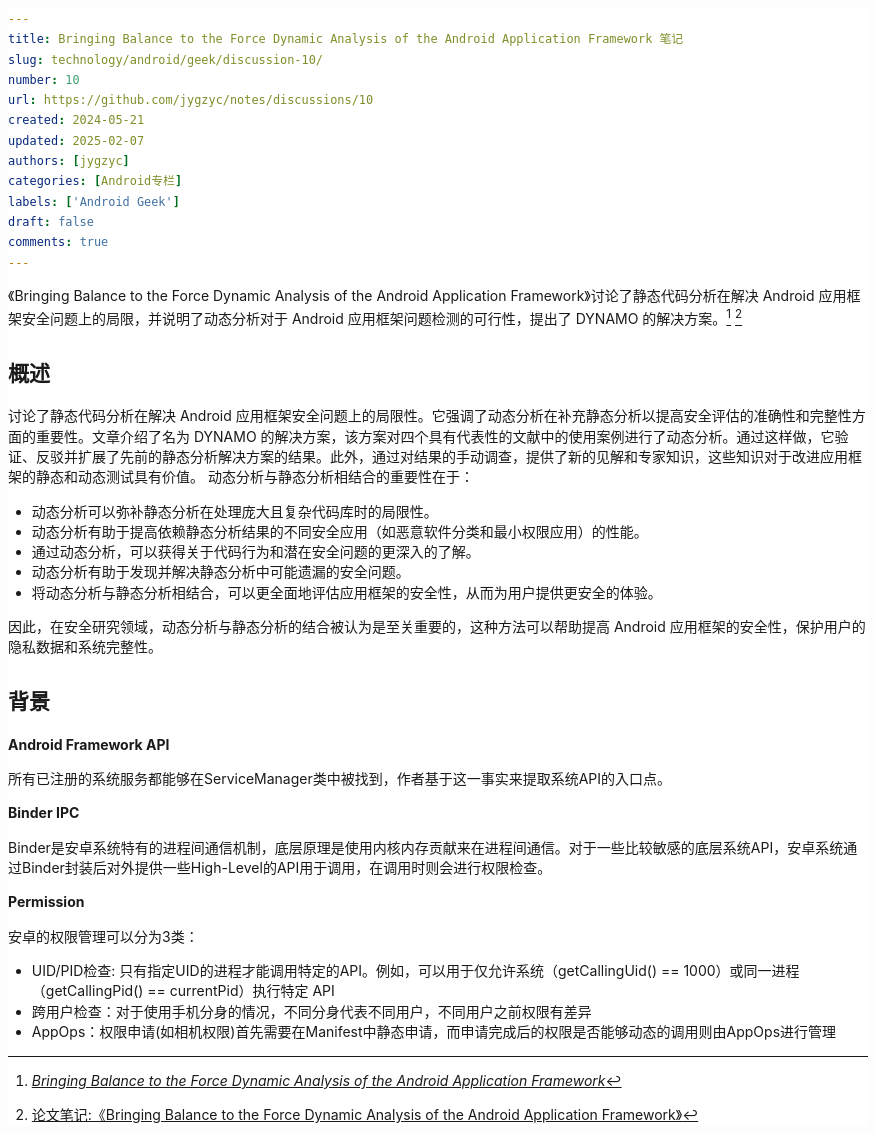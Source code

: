 ```yaml
---
title: Bringing Balance to the Force Dynamic Analysis of the Android Application Framework 笔记
slug: technology/android/geek/discussion-10/
number: 10
url: https://github.com/jygzyc/notes/discussions/10
created: 2024-05-21
updated: 2025-02-07
authors: [jygzyc]
categories: [Android专栏]
labels: ['Android Geek']
draft: false
comments: true
---
```



《Bringing Balance to the Force Dynamic Analysis of the Android Application Framework》讨论了静态代码分析在解决 Android 应用框架安全问题上的局限，并说明了动态分析对于 Android 应用框架问题检测的可行性，提出了 DYNAMO 的解决方案。[^1] [^2]



## 概述

讨论了静态代码分析在解决 Android 应用框架安全问题上的局限性。它强调了动态分析在补充静态分析以提高安全评估的准确性和完整性方面的重要性。文章介绍了名为 DYNAMO 的解决方案，该方案对四个具有代表性的文献中的使用案例进行了动态分析。通过这样做，它验证、反驳并扩展了先前的静态分析解决方案的结果。此外，通过对结果的手动调查，提供了新的见解和专家知识，这些知识对于改进应用框架的静态和动态测试具有价值。
动态分析与静态分析相结合的重要性在于：  

- 动态分析可以弥补静态分析在处理庞大且复杂代码库时的局限性。
- 动态分析有助于提高依赖静态分析结果的不同安全应用（如恶意软件分类和最小权限应用）的性能。
- 通过动态分析，可以获得关于代码行为和潜在安全问题的更深入的了解。
- 动态分析有助于发现并解决静态分析中可能遗漏的安全问题。
- 将动态分析与静态分析相结合，可以更全面地评估应用框架的安全性，从而为用户提供更安全的体验。

因此，在安全研究领域，动态分析与静态分析的结合被认为是至关重要的，这种方法可以帮助提高 Android 应用框架的安全性，保护用户的隐私数据和系统完整性。

## 背景

**Android Framework API**

所有已注册的系统服务都能够在ServiceManager类中被找到，作者基于这一事实来提取系统API的入口点。

**Binder IPC**

Binder是安卓系统特有的进程间通信机制，底层原理是使用内核内存贡献来在进程间通信。对于一些比较敏感的底层系统API，安卓系统通过Binder封装后对外提供一些High-Level的API用于调用，在调用时则会进行权限检查。

**Permission**
  
安卓的权限管理可以分为3类：

- UID/PID检查: 只有指定UID的进程才能调用特定的API。例如，可以用于仅允许系统（getCallingUid() == 1000）或同一进程（getCallingPid() == currentPid）执行特定 API
- 跨用户检查：对于使用手机分身的情况，不同分身代表不同用户，不同用户之前权限有差异
- AppOps：权限申请(如相机权限)首先需要在Manifest中静态申请，而申请完成后的权限是否能够动态的调用则由AppOps进行管理
    

[^1]: [*Bringing Balance to the Force Dynamic Analysis of the Android Application Framework*](https://www.ndss-symposium.org/wp-content/uploads/ndss2021_2B-1_23106_paper.pdf)
[^2]: [论文笔记:《Bringing Balance to the Force Dynamic Analysis of the Android Application Framework》](https://ashenone66.cn/2022/03/03/lun-wen-bi-ji-bringing-balance-to-the-force-dynamic-analysis-of-the-android-application-framework/)
[^3]: [Github - abdawoud/Dynamo](https://github.com/abdawoud/Dynamo)